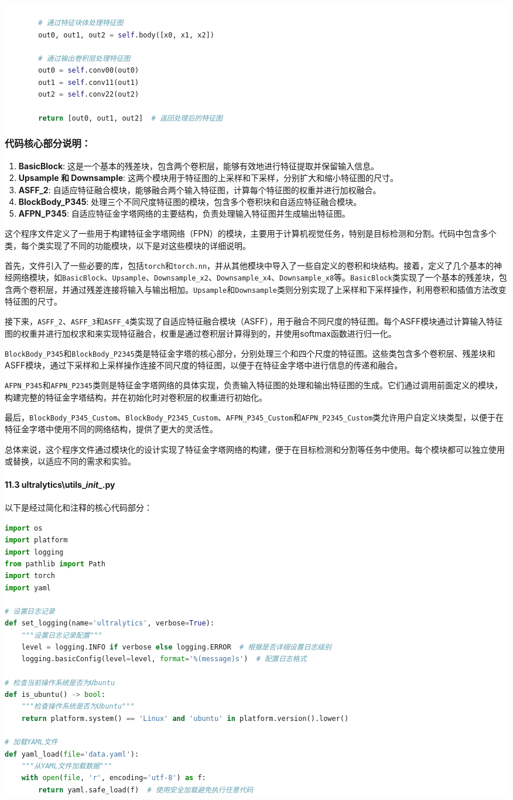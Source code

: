 ```python

        # 通过特征块体处理特征图
        out0, out1, out2 = self.body([x0, x1, x2])

        # 通过输出卷积层处理特征图
        out0 = self.conv00(out0)
        out1 = self.conv11(out1)
        out2 = self.conv22(out2)

        return [out0, out1, out2]  # 返回处理后的特征图
```

### 代码核心部分说明：
1. **BasicBlock**: 这是一个基本的残差块，包含两个卷积层，能够有效地进行特征提取并保留输入信息。
2. **Upsample 和 Downsample**: 这两个模块用于特征图的上采样和下采样，分别扩大和缩小特征图的尺寸。
3. **ASFF_2**: 自适应特征融合模块，能够融合两个输入特征图，计算每个特征图的权重并进行加权融合。
4. **BlockBody_P345**: 处理三个不同尺度特征图的模块，包含多个卷积块和自适应特征融合模块。
5. **AFPN_P345**: 自适应特征金字塔网络的主要结构，负责处理输入特征图并生成输出特征图。

这个程序文件定义了一些用于构建特征金字塔网络（FPN）的模块，主要用于计算机视觉任务，特别是目标检测和分割。代码中包含多个类，每个类实现了不同的功能模块，以下是对这些模块的详细说明。

首先，文件引入了一些必要的库，包括`torch`和`torch.nn`，并从其他模块中导入了一些自定义的卷积和块结构。接着，定义了几个基本的神经网络模块，如`BasicBlock`、`Upsample`、`Downsample_x2`、`Downsample_x4`、`Downsample_x8`等。`BasicBlock`类实现了一个基本的残差块，包含两个卷积层，并通过残差连接将输入与输出相加。`Upsample`和`Downsample`类则分别实现了上采样和下采样操作，利用卷积和插值方法改变特征图的尺寸。

接下来，`ASFF_2`、`ASFF_3`和`ASFF_4`类实现了自适应特征融合模块（ASFF），用于融合不同尺度的特征图。每个ASFF模块通过计算输入特征图的权重并进行加权求和来实现特征融合，权重是通过卷积层计算得到的，并使用softmax函数进行归一化。

`BlockBody_P345`和`BlockBody_P2345`类是特征金字塔的核心部分，分别处理三个和四个尺度的特征图。这些类包含多个卷积层、残差块和ASFF模块，通过下采样和上采样操作连接不同尺度的特征图，以便于在特征金字塔中进行信息的传递和融合。

`AFPN_P345`和`AFPN_P2345`类则是特征金字塔网络的具体实现，负责输入特征图的处理和输出特征图的生成。它们通过调用前面定义的模块，构建完整的特征金字塔结构，并在初始化时对卷积层的权重进行初始化。

最后，`BlockBody_P345_Custom`、`BlockBody_P2345_Custom`、`AFPN_P345_Custom`和`AFPN_P2345_Custom`类允许用户自定义块类型，以便于在特征金字塔中使用不同的网络结构，提供了更大的灵活性。

总体来说，这个程序文件通过模块化的设计实现了特征金字塔网络的构建，便于在目标检测和分割等任务中使用。每个模块都可以独立使用或替换，以适应不同的需求和实验。

#### 11.3 ultralytics\utils\__init__.py

以下是经过简化和注释的核心代码部分：

```python
import os
import platform
import logging
from pathlib import Path
import torch
import yaml

# 设置日志记录
def set_logging(name='ultralytics', verbose=True):
    """设置日志记录配置"""
    level = logging.INFO if verbose else logging.ERROR  # 根据是否详细设置日志级别
    logging.basicConfig(level=level, format='%(message)s')  # 配置日志格式

# 检查当前操作系统是否为Ubuntu
def is_ubuntu() -> bool:
    """检查操作系统是否为Ubuntu"""
    return platform.system() == 'Linux' and 'ubuntu' in platform.version().lower()

# 加载YAML文件
def yaml_load(file='data.yaml'):
    """从YAML文件加载数据"""
    with open(file, 'r', encoding='utf-8') as f:
        return yaml.safe_load(f)  # 使用安全加载避免执行任意代码
```
